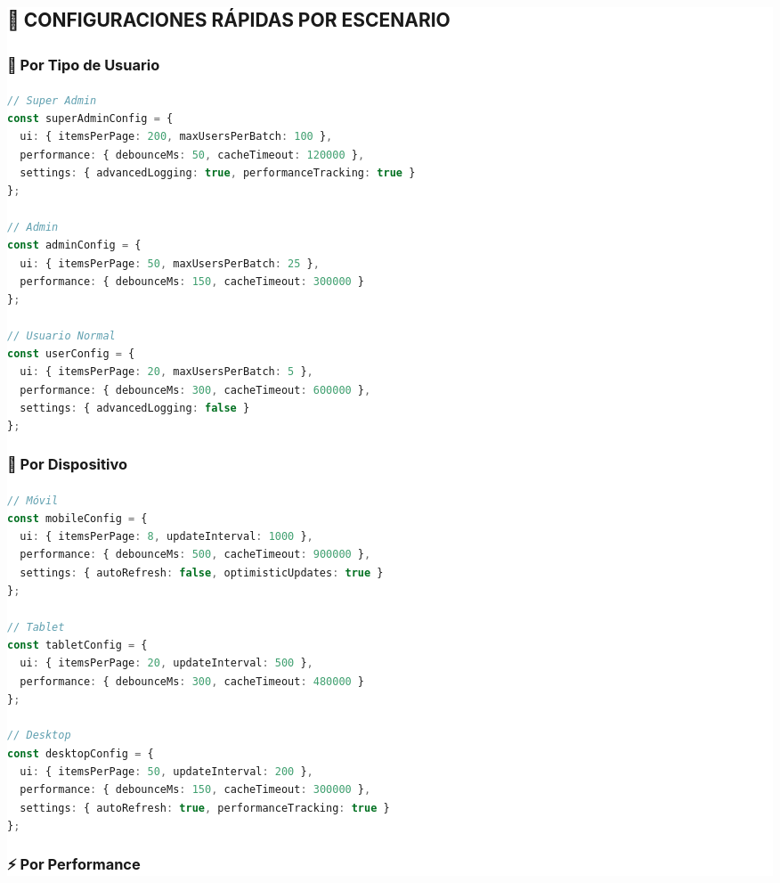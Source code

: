 
## 🔧 **CONFIGURACIONES RÁPIDAS POR ESCENARIO**

### **👥 Por Tipo de Usuario**

```typescript
// Super Admin
const superAdminConfig = {
  ui: { itemsPerPage: 200, maxUsersPerBatch: 100 },
  performance: { debounceMs: 50, cacheTimeout: 120000 },
  settings: { advancedLogging: true, performanceTracking: true }
};

// Admin
const adminConfig = {
  ui: { itemsPerPage: 50, maxUsersPerBatch: 25 },
  performance: { debounceMs: 150, cacheTimeout: 300000 }
};

// Usuario Normal
const userConfig = {
  ui: { itemsPerPage: 20, maxUsersPerBatch: 5 },
  performance: { debounceMs: 300, cacheTimeout: 600000 },
  settings: { advancedLogging: false }
};
```

### **📱 Por Dispositivo**

```typescript
// Móvil
const mobileConfig = {
  ui: { itemsPerPage: 8, updateInterval: 1000 },
  performance: { debounceMs: 500, cacheTimeout: 900000 },
  settings: { autoRefresh: false, optimisticUpdates: true }
};

// Tablet
const tabletConfig = {
  ui: { itemsPerPage: 20, updateInterval: 500 },
  performance: { debounceMs: 300, cacheTimeout: 480000 }
};

// Desktop
const desktopConfig = {
  ui: { itemsPerPage: 50, updateInterval: 200 },
  performance: { debounceMs: 150, cacheTimeout: 300000 },
  settings: { autoRefresh: true, performanceTracking: true }
};
```

### **⚡ Por Performance**
